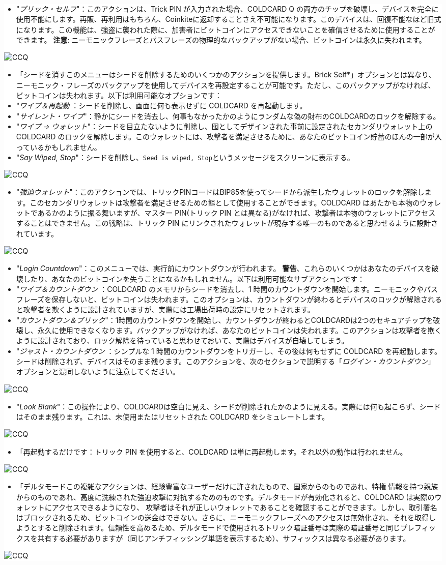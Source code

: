 
- "*ブリック・セルフ*"：このアクションは、Trick PIN が入力された場合、COLDCARD Q の両方のチップを破壊し、デバイスを完全に使用不能にします。再販、再利用はもちろん、Coinkiteに返却することさえ不可能になります。このデバイスは、回復不能なほど旧式になります。この機能は、強盗に襲われた際に、加害者にビットコインにアクセスできないことを確信させるために使用することができます。 **注意**: ニーモニックフレーズとパスフレーズの物理的なバックアップがない場合、ビットコインは永久に失われます。

![CCQ](assets/fr/14.webp)


- 「シードを消すこのメニューはシードを削除するためのいくつかのアクションを提供します。Brick Self*」オプションとは異なり、ニーモニック・フレーズのバックアップを使用してデバイスを再設定することが可能です。ただし、このバックアップがなければ、ビットコインは失われます。以下は利用可能なオプションです：
 - "*ワイプ＆再起動* ：シードを削除し、画面に何も表示せずに COLDCARD を再起動します。
 - "*サイレント・ワイプ*"：静かにシードを消去し、何事もなかったかのようにランダムな偽の財布のCOLDCARDのロックを解除する。
 - "*ワイプ -> ウォレット*"：シードを目立たないように削除し、囮としてデザインされた事前に設定されたセカンダリウォレット上の COLDCARD のロックを解除します。このウォレットには、攻撃者を満足させるために、あなたのビットコイン貯蓄のほんの一部が入っているかもしれません。
 - "*Say Wiped, Stop*"：シードを削除し、`Seed is wiped, Stop`というメッセージをスクリーンに表示する。

![CCQ](assets/fr/15.webp)


- "*強迫ウォレット*"：このアクションでは、トリックPINコードはBIP85を使ってシードから派生したウォレットのロックを解除します。このセカンダリウォレットは攻撃者を満足させるための餌として使用することができます。COLDCARD はあたかも本物のウォレットであるかのように振る舞いますが、マスター PIN(トリック PIN とは異なる)がなければ、攻撃者は本物のウォレットにアクセスすることはできません。この戦略は、トリック PIN にリンクされたウォレットが現存する唯一のものであると思わせるように設計されています。

![CCQ](assets/fr/16.webp)


- "*Login Countdown*"：このメニューでは、実行前にカウントダウンが行われます。 **警告**、これらのいくつかはあなたのデバイスを破壊したり、あなたのビットコインを失うことになるかもしれません。以下は利用可能なサブアクションです：
 - "*ワイプ＆カウントダウン* ：COLDCARD のメモリからシードを消去し、1 時間のカウントダウンを開始します。ニーモニックやパスフレーズを保存しないと、ビットコインは失われます。このオプションは、カウントダウンが終わるとデバイスのロックが解除されると攻撃者を欺くように設計されていますが、実際には工場出荷時の設定にリセットされます。
 - "*カウントダウン＆ブリック*"：1時間のカウントダウンを開始し、カウントダウンが終わるとCOLDCARDは2つのセキュアチップを破壊し、永久に使用できなくなります。バックアップがなければ、あなたのビットコインは失われます。このアクションは攻撃者を欺くように設計されており、ロック解除を待っていると思わせておいて、実際はデバイスが自壊してしまう。
 - "*ジャスト・カウントダウン* ：シンプルな 1 時間のカウントダウンをトリガーし、その後は何もせずに COLDCARD を再起動します。シードは削除されず、デバイスはそのまま残ります。このアクションを、次のセクションで説明する「*ログイン・カウントダウン*」オプションと混同しないように注意してください。

![CCQ](assets/fr/17.webp)


- "*Look Blank*"：この操作により、COLDCARDは空白に見え、シードが削除されたかのように見える。実際には何も起こらず、シードはそのまま残ります。これは、未使用またはリセットされた COLDCARD をシミュレートします。

![CCQ](assets/fr/18.webp)


- 「再起動するだけです：トリック PIN を使用すると、COLDCARD は単に再起動します。それ以外の動作は行われません。

![CCQ](assets/fr/19.webp)


- 「デルタモードこの複雑なアクションは、経験豊富なユーザーだけに許されたもので、国家からのものであれ、特権 情報を持つ親族からのものであれ、高度に洗練された強迫攻撃に対抗するためのものです。デルタモードが有効化されると、COLDCARD は実際のウォレットにアクセスできるようになり、 攻撃者はそれが正しいウォレットであることを確認することができます。しかし、取引署名はブロックされるため、ビットコインの送金はできない。さらに、ニーモニックフレーズへのアクセスは無効化され、それを取得しようとすると削除されます。信頼性を高めるため、デルタモードで使用されるトリック暗証番号は実際の暗証番号と同じプレフィックスを共有する必要がありますが（同じアンチフィッシング単語を表示するため）、サフィックスは異なる必要があります。

![CCQ](assets/fr/20.webp)
